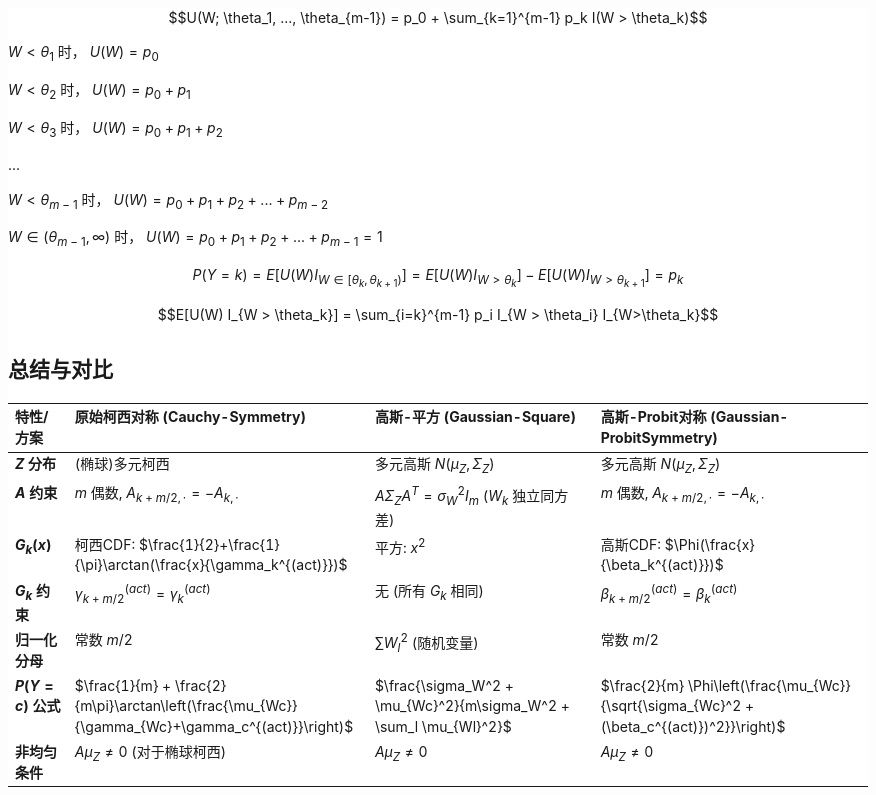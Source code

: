 $$U(W; \theta_1, ..., \theta_{m-1}) =  p_0 + \sum_{k=1}^{m-1} p_k I(W > \theta_k)$$


$W < \theta_1$ 时， $U(W) = p_0$

$W  < \theta_2$ 时， $U(W) = p_0 + p_1$

$W < \theta_3$ 时， $U(W) = p_0 + p_1 + p_2$

...

$W < \theta_{m-1}$ 时， $U(W) = p_0 + p_1 + p_2 + ... + p_{m-2}$


$W \in (\theta_{m-1}, \infty)$ 时， $U(W) = p_0 + p_1 + p_2 + ... + p_{m-1}=1$


$$P(Y=k) = E[U(W) I_{W \in [\theta_k, \theta_{k+1})} ] = E[U(W) I_{W > \theta_{k}} ] - E[U(W) I_{W > \theta_{k+1}}] = p_k$$




$$E[U(W) I_{W > \theta_k}]  = \sum_{i=k}^{m-1} p_i I_{W > \theta_i} I_{W>\theta_k}$$





## 总结与对比

| 特性/方案         | 原始柯西对称 (Cauchy-Symmetry)                                    | 高斯-平方 (Gaussian-Square)                                                                     | 高斯-Probit对称 (Gaussian-ProbitSymmetry)                                     |
| :---------------- | :---------------------------------------------------------------- | :---------------------------------------------------------------------------------------------- | :------------------------------------------------------------------------- |
| **$Z$ 分布**      | (椭球)多元柯西                                                    | 多元高斯 $N(\mu_Z, \Sigma_Z)$                                                                    | 多元高斯 $N(\mu_Z, \Sigma_Z)$                                                 |
| **$A$ 约束**      | $m$ 偶数, $A_{k+m/2,\cdot} = -A_{k,\cdot}$                           | $A\Sigma_Z A^T = \sigma_W^2 I_m$ ($W_k$ 独立同方差)                                                | $m$ 偶数, $A_{k+m/2,\cdot} = -A_{k,\cdot}$                                   |
| **$G_k(x)$**      | 柯西CDF: $\frac{1}{2}+\frac{1}{\pi}\arctan(\frac{x}{\gamma_k^{(act)}})$ | 平方: $x^2$                                                                                     | 高斯CDF: $\Phi(\frac{x}{\beta_k^{(act)}})$                                      |
| **$G_k$ 约束**    | $\gamma_{k+m/2}^{(act)} = \gamma_k^{(act)}$                           | 无 (所有 $G_k$ 相同)                                                                              | $\beta_{k+m/2}^{(act)} = \beta_k^{(act)}$                                     |
| **归一化分母**    | 常数 $m/2$                                                        | $\sum W_l^2$ (随机变量)                                                                         | 常数 $m/2$                                                                 |
| **$P(Y=c)$ 公式** | $\frac{1}{m} + \frac{2}{m\pi}\arctan\left(\frac{\mu_{Wc}}{\gamma_{Wc}+\gamma_c^{(act)}}\right)$ | $\frac{\sigma_W^2 + \mu_{Wc}^2}{m\sigma_W^2 + \sum_l \mu_{Wl}^2}$                               | $\frac{2}{m} \Phi\left(\frac{\mu_{Wc}}{\sqrt{\sigma_{Wc}^2 + (\beta_c^{(act)})^2}}\right)$ |
| **非均匀条件**    | $A\mu_Z \neq 0$ (对于椭球柯西)                                      | $A\mu_Z \neq 0$                                                                                 | $A\mu_Z \neq 0$                                                              |